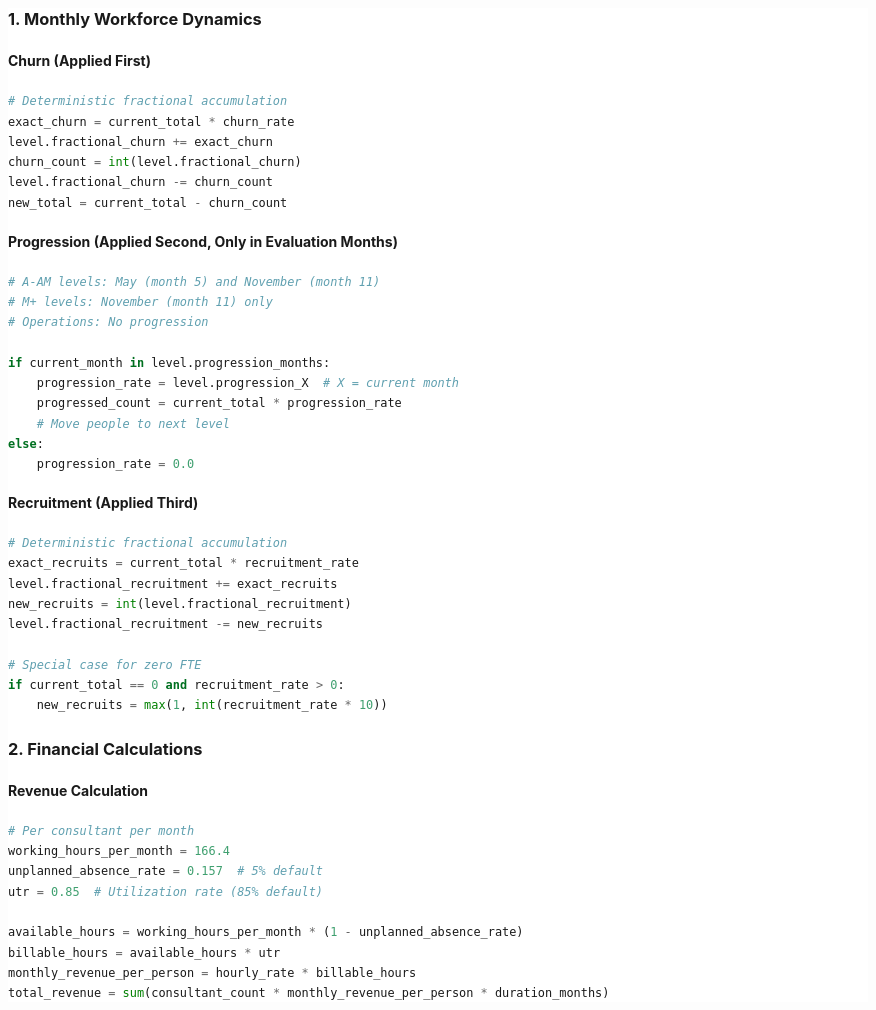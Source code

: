 ### 1. Monthly Workforce Dynamics

#### Churn (Applied First)
```python
# Deterministic fractional accumulation
exact_churn = current_total * churn_rate
level.fractional_churn += exact_churn
churn_count = int(level.fractional_churn)
level.fractional_churn -= churn_count
new_total = current_total - churn_count
```

#### Progression (Applied Second, Only in Evaluation Months)
```python
# A-AM levels: May (month 5) and November (month 11)
# M+ levels: November (month 11) only
# Operations: No progression

if current_month in level.progression_months:
    progression_rate = level.progression_X  # X = current month
    progressed_count = current_total * progression_rate
    # Move people to next level
else:
    progression_rate = 0.0
```

#### Recruitment (Applied Third)
```python
# Deterministic fractional accumulation
exact_recruits = current_total * recruitment_rate
level.fractional_recruitment += exact_recruits
new_recruits = int(level.fractional_recruitment)
level.fractional_recruitment -= new_recruits

# Special case for zero FTE
if current_total == 0 and recruitment_rate > 0:
    new_recruits = max(1, int(recruitment_rate * 10))
```

### 2. Financial Calculations

#### Revenue Calculation
```python
# Per consultant per month
working_hours_per_month = 166.4
unplanned_absence_rate = 0.157  # 5% default
utr = 0.85  # Utilization rate (85% default)

available_hours = working_hours_per_month * (1 - unplanned_absence_rate)
billable_hours = available_hours * utr
monthly_revenue_per_person = hourly_rate * billable_hours
total_revenue = sum(consultant_count * monthly_revenue_per_person * duration_months)
```
